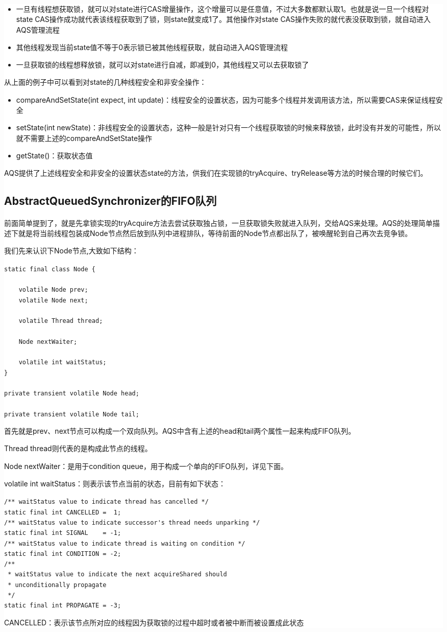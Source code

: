 - 一旦有线程想获取锁，就可以对state进行CAS增量操作，这个增量可以是任意值，不过大多数都默认取1。也就是说一旦一个线程对state CAS操作成功就代表该线程获取到了锁，则state就变成1了。其他操作对state CAS操作失败的就代表没获取到锁，就自动进入AQS管理流程

- 其他线程发现当前state值不等于0表示锁已被其他线程获取，就自动进入AQS管理流程

- 一旦获取锁的线程想释放锁，就可以对state进行自减，即减到0，其他线程又可以去获取锁了

从上面的例子中可以看到对state的几种线程安全和非安全操作：

- compareAndSetState(int expect, int update)：线程安全的设置状态，因为可能多个线程并发调用该方法，所以需要CAS来保证线程安全

- setState(int newState)：非线程安全的设置状态，这种一般是针对只有一个线程获取锁的时候来释放锁，此时没有并发的可能性，所以就不需要上述的compareAndSetState操作

- getState()：获取状态值

AQS提供了上述线程安全和非安全的设置状态state的方法，供我们在实现锁的tryAcquire、tryRelease等方法的时候合理的时候它们。

## AbstractQueuedSynchronizer的FIFO队列
前面简单提到了，就是先拿锁实现的tryAcquire方法去尝试获取独占锁，一旦获取锁失败就进入队列，交给AQS来处理。AQS的处理简单描述下就是将当前线程包装成Node节点然后放到队列中进程排队，等待前面的Node节点都出队了，被唤醒轮到自己再次去竞争锁。

我们先来认识下Node节点,大致如下结构：
```
static final class Node {

    volatile Node prev;
    volatile Node next;

    volatile Thread thread;

    Node nextWaiter;

	volatile int waitStatus;
}

private transient volatile Node head;

private transient volatile Node tail;
```

首先就是prev、next节点可以构成一个双向队列。AQS中含有上述的head和tail两个属性一起来构成FIFO队列。

Thread thread则代表的是构成此节点的线程。

Node nextWaiter：是用于condition queue，用于构成一个单向的FIFO队列，详见下面。

volatile int waitStatus：则表示该节点当前的状态，目前有如下状态：
```
/** waitStatus value to indicate thread has cancelled */
static final int CANCELLED =  1;
/** waitStatus value to indicate successor's thread needs unparking */
static final int SIGNAL    = -1;
/** waitStatus value to indicate thread is waiting on condition */
static final int CONDITION = -2;
/**
 * waitStatus value to indicate the next acquireShared should
 * unconditionally propagate
 */
static final int PROPAGATE = -3;
```
CANCELLED：表示该节点所对应的线程因为获取锁的过程中超时或者被中断而被设置成此状态
